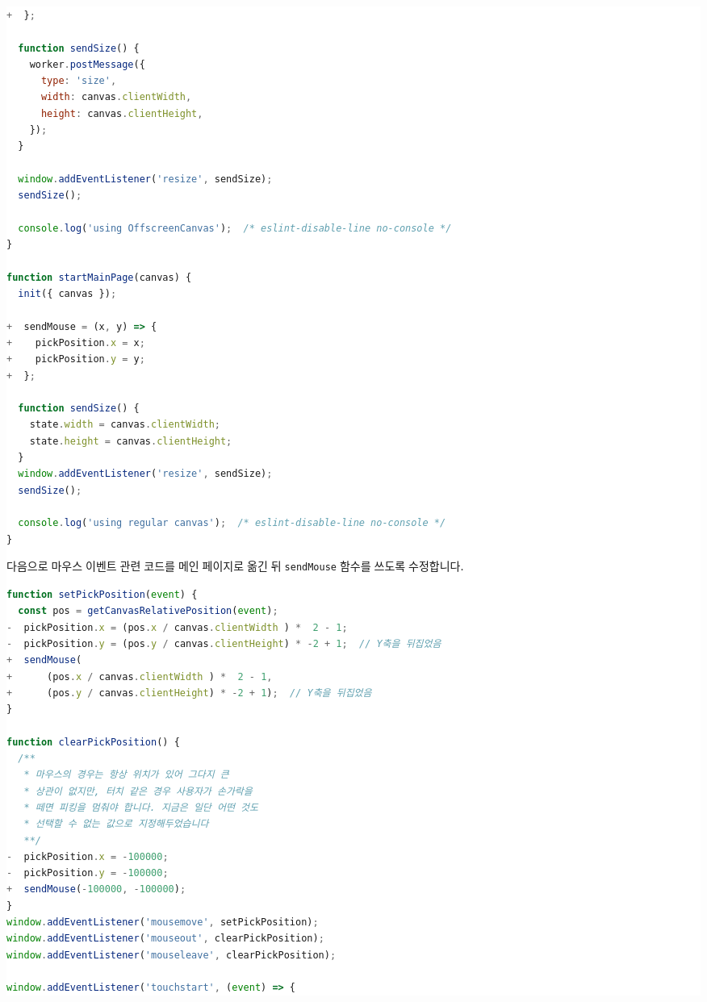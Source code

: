 ```js
+  };

  function sendSize() {
    worker.postMessage({
      type: 'size',
      width: canvas.clientWidth,
      height: canvas.clientHeight,
    });
  }

  window.addEventListener('resize', sendSize);
  sendSize();

  console.log('using OffscreenCanvas');  /* eslint-disable-line no-console */
}

function startMainPage(canvas) {
  init({ canvas });

+  sendMouse = (x, y) => {
+    pickPosition.x = x;
+    pickPosition.y = y;
+  };

  function sendSize() {
    state.width = canvas.clientWidth;
    state.height = canvas.clientHeight;
  }
  window.addEventListener('resize', sendSize);
  sendSize();

  console.log('using regular canvas');  /* eslint-disable-line no-console */
}

```

다음으로 마우스 이벤트 관련 코드를 메인 페이지로 옮긴 뒤 `sendMouse` 함수를 쓰도록 수정합니다.

```js
function setPickPosition(event) {
  const pos = getCanvasRelativePosition(event);
-  pickPosition.x = (pos.x / canvas.clientWidth ) *  2 - 1;
-  pickPosition.y = (pos.y / canvas.clientHeight) * -2 + 1;  // Y축을 뒤집었음
+  sendMouse(
+      (pos.x / canvas.clientWidth ) *  2 - 1,
+      (pos.y / canvas.clientHeight) * -2 + 1);  // Y축을 뒤집었음
}

function clearPickPosition() {
  /**
   * 마우스의 경우는 항상 위치가 있어 그다지 큰
   * 상관이 없지만, 터치 같은 경우 사용자가 손가락을
   * 떼면 피킹을 멈춰야 합니다. 지금은 일단 어떤 것도
   * 선택할 수 없는 값으로 지정해두었습니다
   **/
-  pickPosition.x = -100000;
-  pickPosition.y = -100000;
+  sendMouse(-100000, -100000);
}
window.addEventListener('mousemove', setPickPosition);
window.addEventListener('mouseout', clearPickPosition);
window.addEventListener('mouseleave', clearPickPosition);

window.addEventListener('touchstart', (event) => {
```